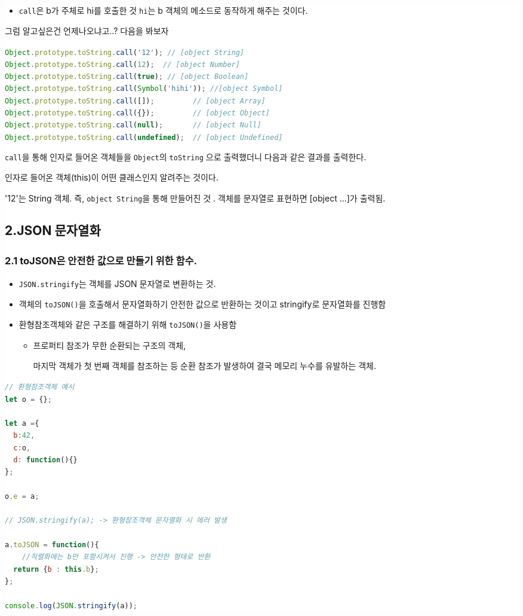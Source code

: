 - `call`은 b가 주체로 hi를 호출한 것 `hi`는 b 객체의 메소드로 동작하게 해주는 것이다.



그럼 알고싶은건 언제나오냐고..? 다음을 봐보자

```javascript
Object.prototype.toString.call('12'); // [object String]
Object.prototype.toString.call(12);  // [object Number]
Object.prototype.toString.call(true); // [object Boolean]
Object.prototype.toString.call(Symbol('hihi')); //[object Symbol]
Object.prototype.toString.call([]); 		// [object Array]
Object.prototype.toString.call({});			// [object Object]
Object.prototype.toString.call(null);		// [object Null]
Object.prototype.toString.call(undefined);	// [object Undefined]
```

`call`을 통해 인자로 들어온 객체들을 `Object`의 `toString` 으로 출력했더니 다음과 같은 결과를 출력한다.

인자로 들어온 객체(this)이 어떤 클래스인지 알려주는 것이다. 

'12'는 String 객체. 즉, `object String`을 통해 만들어진 것 . 객체를 문자열로 표현하면 [object ...]가 출력됨.







## 2.JSON 문자열화



### 2.1 toJSON은 안전한 값으로 만들기 위한 함수.

- `JSON.stringify`는 객체를 JSON 문자열로 변환하는 것.
- 객체의 `toJSON()`을 호출해서 문자열화하기 안전한 값으로 반환하는 것이고 stringify로 문자열화를 진행함

- 환형참조객체와 같은 구조를 해결하기 위해 `toJSON()`을 사용함

  - 프로퍼티 참조가 무한 순환되는 구조의 객체,

     마지막 객체가 첫 번째 객체를 참조하는 등 순환 참조가 발생하여 결국 메모리 누수를 유발하는 객체. 

```javascript
// 환형참조객체 예시
let o = {};

let a ={
  b:42,
  c:o,
  d: function(){}
};

o.e = a;

// JSON.stringify(a); -> 환형참조객체 문자열화 시 에러 발생

a.toJSON = function(){
    //직렬화에는 b만 포함시켜서 진행 -> 안전한 형태로 반환
  return {b : this.b};
};

console.log(JSON.stringify(a));
```
